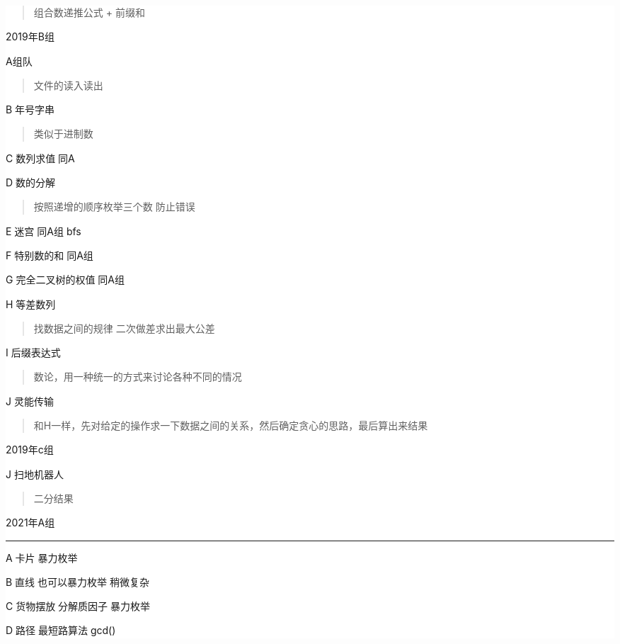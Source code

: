 > 组合数递推公式 + 前缀和



2019年B组

A组队  

> 文件的读入读出

B 年号字串

> 类似于进制数

C 数列求值 同A

D 数的分解

> 按照递增的顺序枚举三个数 防止错误

E 迷宫 同A组 bfs

F 特别数的和 同A组

G 完全二叉树的权值 同A组

H 等差数列  

> 找数据之间的规律 二次做差求出最大公差

I 后缀表达式

> 数论，用一种统一的方式来讨论各种不同的情况

J 灵能传输

> 和H一样，先对给定的操作求一下数据之间的关系，然后确定贪心的思路，最后算出来结果



2019年c组

J 扫地机器人

> 二分结果













2021年A组

***

A 卡片 暴力枚举

B 直线 也可以暴力枚举 稍微复杂

C  货物摆放 分解质因子 暴力枚举

D 路径 最短路算法 gcd()
